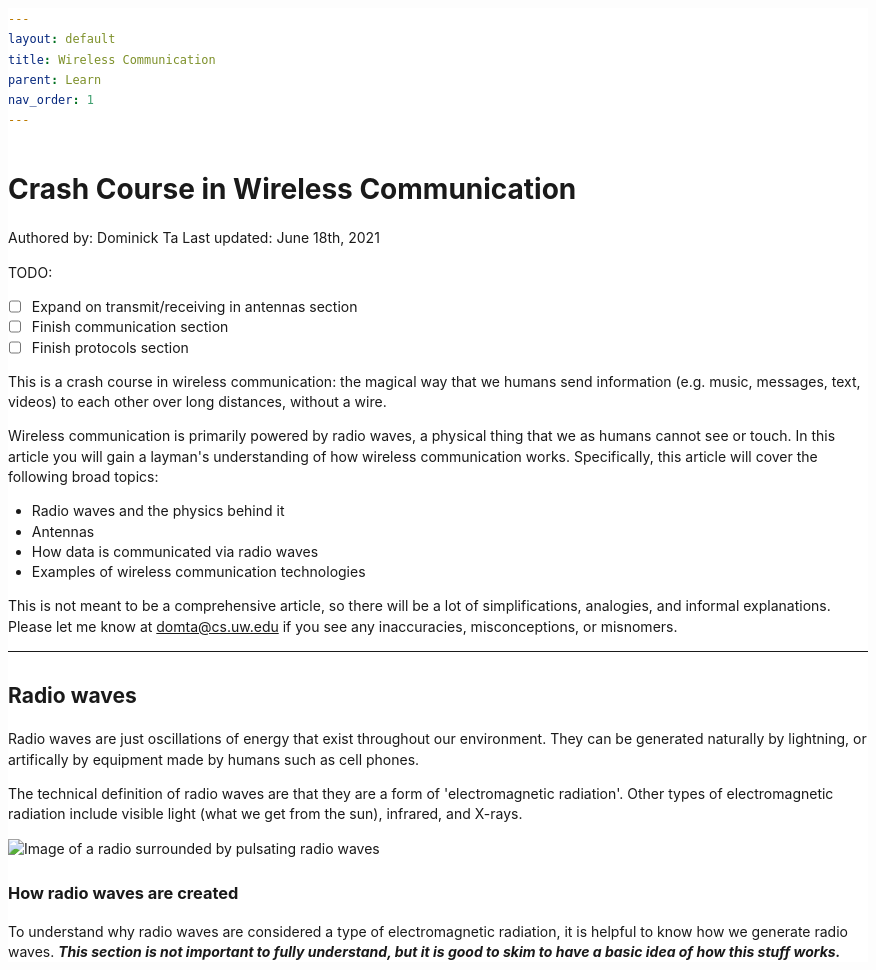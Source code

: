 ```yaml
---
layout: default
title: Wireless Communication
parent: Learn
nav_order: 1
---
```


# Crash Course in Wireless Communication

Authored by: Dominick Ta
Last updated: June 18th, 2021

TODO:
- [ ] Expand on transmit/receiving in antennas section
- [ ] Finish communication section
- [ ] Finish protocols section

This is a crash course in wireless communication: the magical way that we humans send information (e.g. music, messages, text, videos) to each other over long distances, without a wire. 

Wireless communication is primarily powered by radio waves, a physical thing that we as humans cannot see or touch. In this article you will gain a layman's understanding of how wireless communication works. Specifically, this article will cover the following broad topics:

- Radio waves and the physics behind it
- Antennas
- How data is communicated via radio waves
- Examples of wireless communication technologies

This is not meant to be a comprehensive article, so there will be a lot of simplifications, analogies, and informal explanations. Please let me know at domta@cs.uw.edu if you see any inaccuracies, misconceptions, or misnomers.

---

## Radio waves

Radio waves are just oscillations of energy that exist throughout our environment. They can be generated naturally by lightning, or artifically by equipment made by humans such as cell phones.

The technical definition of radio waves are that they are a form of 'electromagnetic radiation'. Other types of electromagnetic radiation include visible light (what we get from the sun), infrared, and X-rays.

![Image of a radio surrounded by pulsating radio waves](https://cdn.britannica.com/s:800x450,c:crop/86/214986-138-D4D194FD/How-radio-works-overview-radio-waves-frequency-amplitude-modulation.jpg)

### How radio waves are created

To understand why radio waves are considered a type of electromagnetic radiation, it is helpful to know how we generate radio waves. ***This section is not important to fully understand, but it is good to skim to have a basic idea of how this stuff works.***
